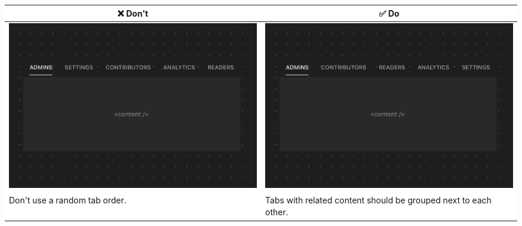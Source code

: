 | ❌ Don't                                                                     | ✅ Do                                                           |
| ---------------------------------------------------------------------------- | --------------------------------------------------------------- |
| ![Tab panel with random tab ordering](/docs/assets/images/panels-dont-2.png) | ![Image placeholder](/docs/assets/images/panels-do-2.png)       |
| Don't use a random tab order.                                                | Tabs with related content should be grouped next to each other. |
